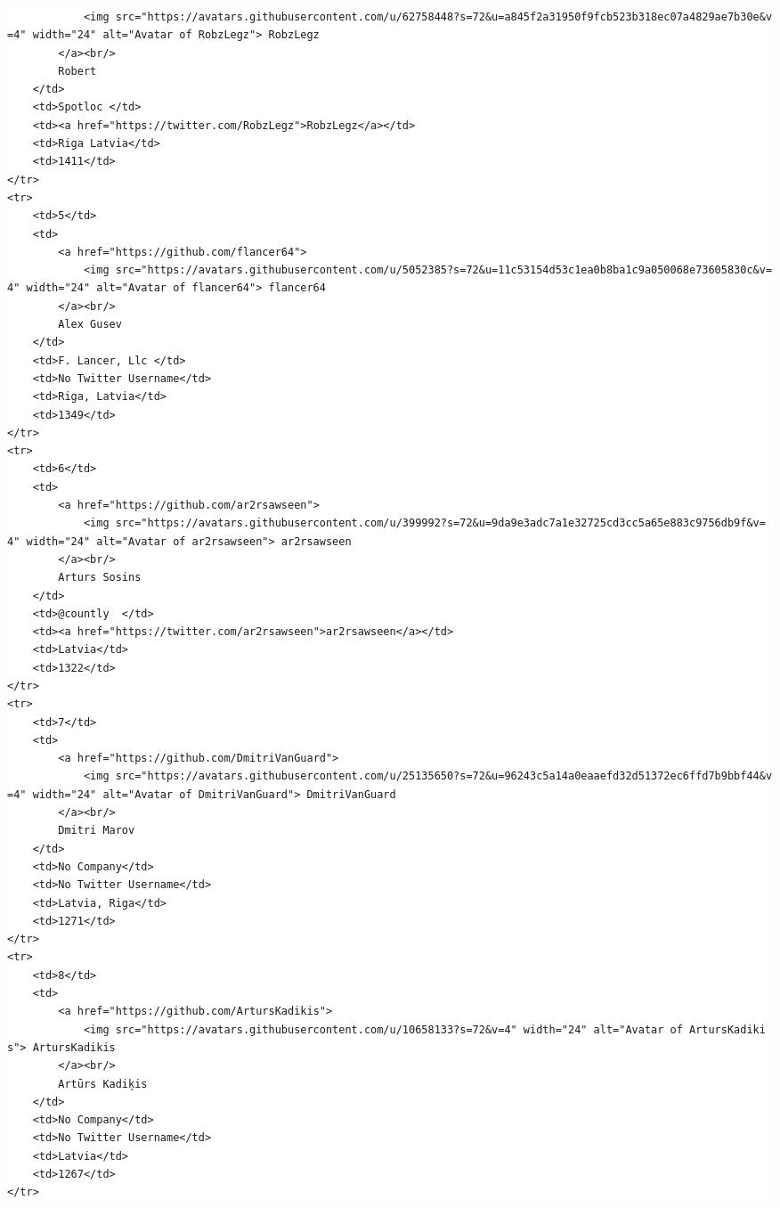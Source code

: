 				<img src="https://avatars.githubusercontent.com/u/62758448?s=72&u=a845f2a31950f9fcb523b318ec07a4829ae7b30e&v=4" width="24" alt="Avatar of RobzLegz"> RobzLegz
			</a><br/>
			Robert
		</td>
		<td>Spotloc </td>
		<td><a href="https://twitter.com/RobzLegz">RobzLegz</a></td>
		<td>Riga Latvia</td>
		<td>1411</td>
	</tr>
	<tr>
		<td>5</td>
		<td>
			<a href="https://github.com/flancer64">
				<img src="https://avatars.githubusercontent.com/u/5052385?s=72&u=11c53154d53c1ea0b8ba1c9a050068e73605830c&v=4" width="24" alt="Avatar of flancer64"> flancer64
			</a><br/>
			Alex Gusev
		</td>
		<td>F. Lancer, Llc </td>
		<td>No Twitter Username</td>
		<td>Riga, Latvia</td>
		<td>1349</td>
	</tr>
	<tr>
		<td>6</td>
		<td>
			<a href="https://github.com/ar2rsawseen">
				<img src="https://avatars.githubusercontent.com/u/399992?s=72&u=9da9e3adc7a1e32725cd3cc5a65e883c9756db9f&v=4" width="24" alt="Avatar of ar2rsawseen"> ar2rsawseen
			</a><br/>
			Arturs Sosins
		</td>
		<td>@countly  </td>
		<td><a href="https://twitter.com/ar2rsawseen">ar2rsawseen</a></td>
		<td>Latvia</td>
		<td>1322</td>
	</tr>
	<tr>
		<td>7</td>
		<td>
			<a href="https://github.com/DmitriVanGuard">
				<img src="https://avatars.githubusercontent.com/u/25135650?s=72&u=96243c5a14a0eaaefd32d51372ec6ffd7b9bbf44&v=4" width="24" alt="Avatar of DmitriVanGuard"> DmitriVanGuard
			</a><br/>
			Dmitri Marov
		</td>
		<td>No Company</td>
		<td>No Twitter Username</td>
		<td>Latvia, Riga</td>
		<td>1271</td>
	</tr>
	<tr>
		<td>8</td>
		<td>
			<a href="https://github.com/ArtursKadikis">
				<img src="https://avatars.githubusercontent.com/u/10658133?s=72&v=4" width="24" alt="Avatar of ArtursKadikis"> ArtursKadikis
			</a><br/>
			Artūrs Kadiķis
		</td>
		<td>No Company</td>
		<td>No Twitter Username</td>
		<td>Latvia</td>
		<td>1267</td>
	</tr>
